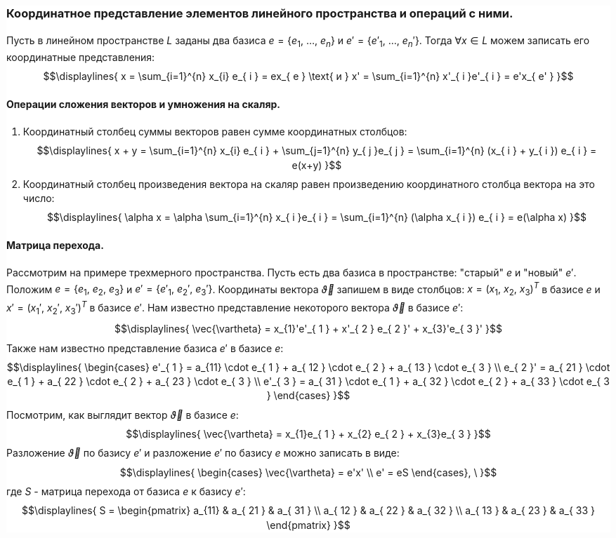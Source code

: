 ### Координатное представление элементов линейного пространства и операций с ними.
Пусть в линейном пространстве ${\displaystyle L}$ заданы два базиса ${\displaystyle e = \{ e_{ 1 }, \ \dots, \ e_{ n } \}}$ и ${\displaystyle e' = \{ e'_{ 1 }, \ \dots, \ e_{ n }' \}}$. Тогда ${\displaystyle \forall{x \in L}}$ можем записать его координатные представления:
$$\displaylines{
x = \sum_{i=1}^{n} x_{i} e_{ i } = ex_{ e } \text{ и } x' = \sum_{i=1}^{n} x'_{ i }e'_{ i } = e'x_{ e' }
}$$
#### Операции сложения векторов и умножения на скаляр.
1. Координатный столбец суммы векторов равен сумме координатных столбцов:
$$\displaylines{
x + y = \sum_{i=1}^{n} x_{i} e_{ i } + \sum_{j=1}^{n} y_{ j }e_{ j } = \sum_{i=1}^{n} (x_{ i } + y_{ i }) e_{ i } = e(x+y) 
}$$
2. Координатный столбец произведения вектора на скаляр равен произведению координатного столбца вектора на это число:
$$\displaylines{
\alpha x = \alpha \sum_{i=1}^{n} x_{ i }e_{ i } = \sum_{i=1}^{n} (\alpha x_{ i }) e_{ i } = e(\alpha x)
}$$
#### Матрица перехода. 
Рассмотрим на примере трехмерного пространства. Пусть есть два базиса в пространстве: "старый" ${\displaystyle e}$ и "новый" ${\displaystyle e'}$. Положим ${\displaystyle e = \{ e_{ 1 }, \ e_{ 2 }, \ e_{ 3 } \}}$ и ${\displaystyle e' = \{ e'_{ 1 }, \ e_{2 }', \  e_{ 3 }'\}}$. Координаты вектора  ${\displaystyle \vec\vartheta}$ запишем в виде столбцов: ${\displaystyle x = (x_{1}, \ x_{2}, \ x_{3})^{ T }}$ в базисе ${\displaystyle e}$ и ${\displaystyle x' = (x_{1}', \ x_{2}', \ x_{3}')^{ T }}$ в базисе ${\displaystyle e'}$.
Нам известно представление некоторого вектора ${\displaystyle \vec{\vartheta}}$ в базисе ${\displaystyle e'}$:
$$\displaylines{
\vec{\vartheta} = x_{1}'e'_{ 1 } + x'_{ 2 } e_{ 2 }' + x_{3}'e_{ 3 }'
}$$
Также нам известно представление базиса ${\displaystyle e'}$ в базисе ${\displaystyle e}$:
$$\displaylines{
\begin{cases}
e'_{ 1 } = a_{11} \cdot  e_{ 1 } + a_{ 12 } \cdot  e_{ 2 } + a_{ 13 } \cdot  e_{ 3 }  \\
e_{ 2 }' = a_{ 21 } \cdot  e_{ 1 } + a_{ 22 } \cdot  e_{ 2 } + a_{ 23 } \cdot  e_{ 3 }  \\
e'_{ 3 } = a_{ 31 } \cdot  e_{ 1 } + a_{ 32 } \cdot  e_{ 2 } + a_{ 33 } \cdot  e_{ 3 }
\end{cases}
}$$
Посмотрим, как выглядит вектор ${\displaystyle \vec{\vartheta}}$ в базисе ${\displaystyle e}$:
$$\displaylines{
\vec{\vartheta} = x_{1}e_{ 1 } + x_{2} e_{ 2 } + x_{3}e_{ 3 }
}$$
Разложение ${\displaystyle \vec{\vartheta}}$ по базису ${\displaystyle e'}$ и разложение ${\displaystyle e'}$ по базису ${\displaystyle e}$ можно записать в виде:
$$\displaylines{
\begin{cases}
\vec{\vartheta} = e'x' \\
e' = eS
\end{cases}, \  
}$$
где ${\displaystyle S}$ - матрица перехода от базиса ${\displaystyle e}$ к базису ${\displaystyle e'}$:
$$\displaylines{
S = \begin{pmatrix}
a_{11} & a_{ 21 } & a_{ 31 } \\
a_{ 12 } & a_{ 22 } & a_{ 32 } \\
a_{ 13 } & a_{ 23 } & a_{ 33 }
\end{pmatrix}
}$$
